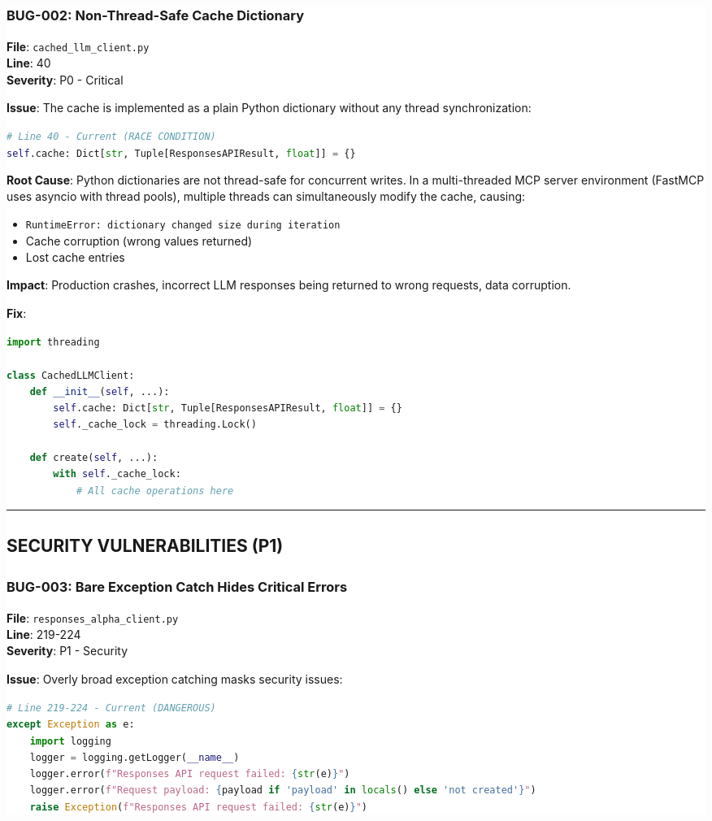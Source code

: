 
### BUG-002: Non-Thread-Safe Cache Dictionary
**File**: `cached_llm_client.py`  
**Line**: 40  
**Severity**: P0 - Critical

**Issue**: The cache is implemented as a plain Python dictionary without any thread synchronization:

```python
# Line 40 - Current (RACE CONDITION)
self.cache: Dict[str, Tuple[ResponsesAPIResult, float]] = {}
```

**Root Cause**: Python dictionaries are not thread-safe for concurrent writes. In a multi-threaded MCP server environment (FastMCP uses asyncio with thread pools), multiple threads can simultaneously modify the cache, causing:
- `RuntimeError: dictionary changed size during iteration`
- Cache corruption (wrong values returned)
- Lost cache entries

**Impact**: Production crashes, incorrect LLM responses being returned to wrong requests, data corruption.

**Fix**:
```python
import threading

class CachedLLMClient:
    def __init__(self, ...):
        self.cache: Dict[str, Tuple[ResponsesAPIResult, float]] = {}
        self._cache_lock = threading.Lock()
    
    def create(self, ...):
        with self._cache_lock:
            # All cache operations here
```

---

## SECURITY VULNERABILITIES (P1)

### BUG-003: Bare Exception Catch Hides Critical Errors
**File**: `responses_alpha_client.py`  
**Line**: 219-224  
**Severity**: P1 - Security

**Issue**: Overly broad exception catching masks security issues:

```python
# Line 219-224 - Current (DANGEROUS)
except Exception as e:
    import logging
    logger = logging.getLogger(__name__)
    logger.error(f"Responses API request failed: {str(e)}")
    logger.error(f"Request payload: {payload if 'payload' in locals() else 'not created'}")
    raise Exception(f"Responses API request failed: {str(e)}")
```
